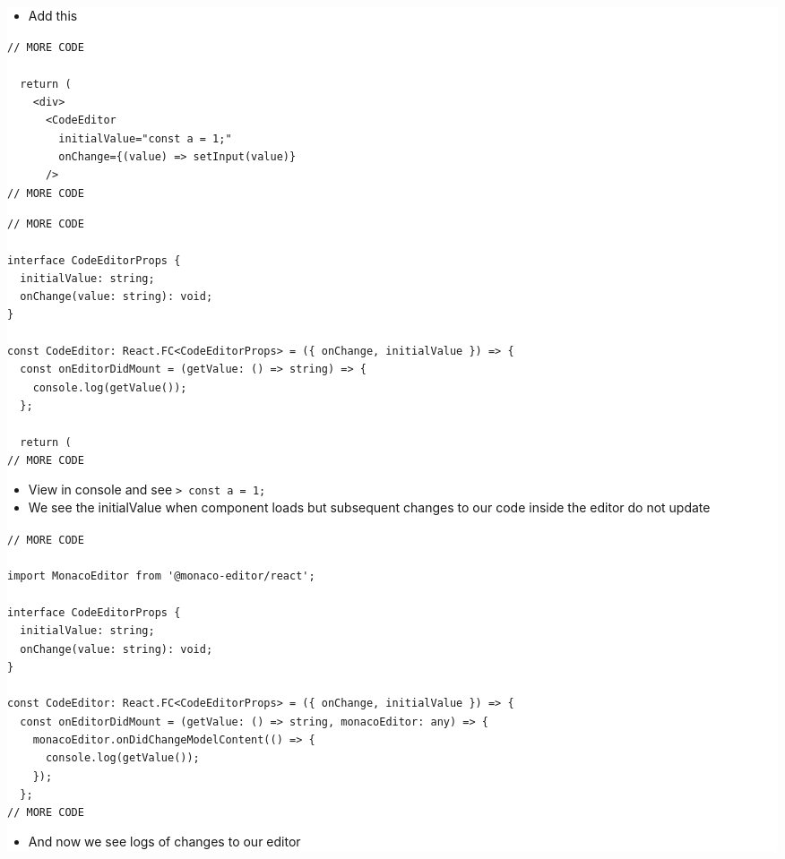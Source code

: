 * Add this

```
// MORE CODE

  return (
    <div>
      <CodeEditor
        initialValue="const a = 1;"
        onChange={(value) => setInput(value)}
      />
// MORE CODE
```

```
// MORE CODE

interface CodeEditorProps {
  initialValue: string;
  onChange(value: string): void;
}

const CodeEditor: React.FC<CodeEditorProps> = ({ onChange, initialValue }) => {
  const onEditorDidMount = (getValue: () => string) => {
    console.log(getValue());
  };

  return (
// MORE CODE
```

* View in console and see `> const a = 1;`
* We see the initialValue when component loads but subsequent changes to our code inside the editor do not update

```
// MORE CODE

import MonacoEditor from '@monaco-editor/react';

interface CodeEditorProps {
  initialValue: string;
  onChange(value: string): void;
}

const CodeEditor: React.FC<CodeEditorProps> = ({ onChange, initialValue }) => {
  const onEditorDidMount = (getValue: () => string, monacoEditor: any) => {
    monacoEditor.onDidChangeModelContent(() => {
      console.log(getValue());
    });
  };
// MORE CODE
```

* And now we see logs of changes to our editor
